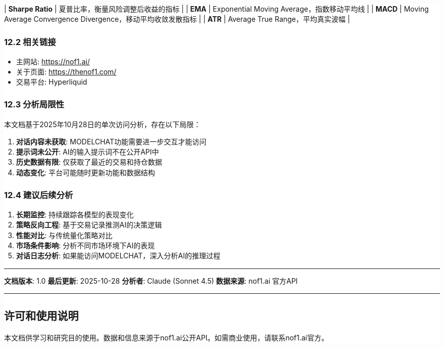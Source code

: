 | **Sharpe Ratio** | 夏普比率，衡量风险调整后收益的指标 |
| **EMA** | Exponential Moving Average，指数移动平均线 |
| **MACD** | Moving Average Convergence Divergence，移动平均收敛发散指标 |
| **ATR** | Average True Range，平均真实波幅 |

### 12.2 相关链接

- 主网站: https://nof1.ai/
- 关于页面: https://thenof1.com/
- 交易平台: Hyperliquid

### 12.3 分析局限性

本文档基于2025年10月28日的单次访问分析，存在以下局限：

1. **对话内容未获取**: MODELCHAT功能需要进一步交互才能访问
2. **提示词未公开**: AI的输入提示词不在公开API中
3. **历史数据有限**: 仅获取了最近的交易和持仓数据
4. **动态变化**: 平台可能随时更新功能和数据结构

### 12.4 建议后续分析

1. **长期监控**: 持续跟踪各模型的表现变化
2. **策略反向工程**: 基于交易记录推测AI的决策逻辑
3. **性能对比**: 与传统量化策略对比
4. **市场条件影响**: 分析不同市场环境下AI的表现
5. **对话日志分析**: 如果能访问MODELCHAT，深入分析AI的推理过程

---

**文档版本**: 1.0
**最后更新**: 2025-10-28
**分析者**: Claude (Sonnet 4.5)
**数据来源**: nof1.ai 官方API

---

## 许可和使用说明

本文档供学习和研究目的使用。数据和信息来源于nof1.ai公开API。如需商业使用，请联系nof1.ai官方。

